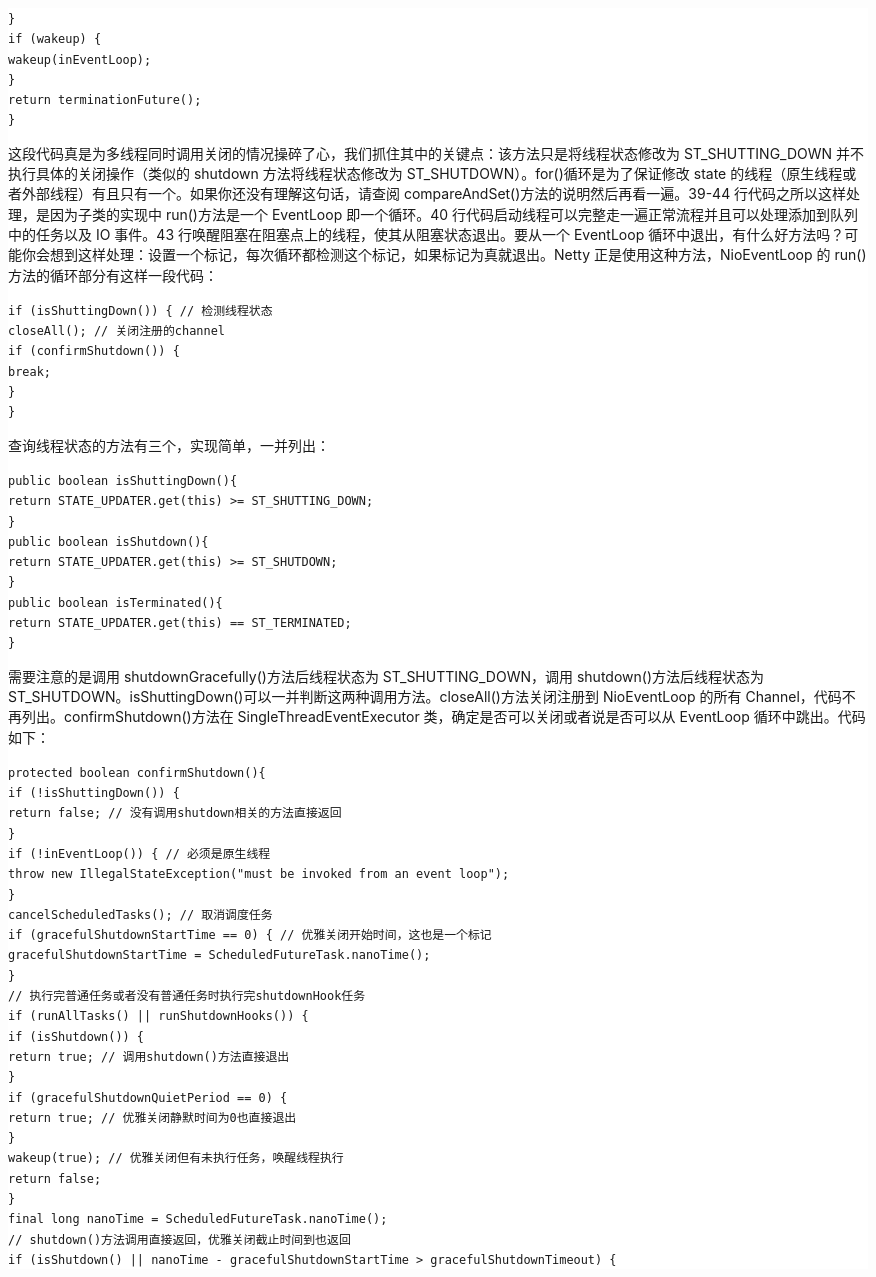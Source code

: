 ```
}
if (wakeup) {
wakeup(inEventLoop);
}
return terminationFuture();
}
```

这段代码真是为多线程同时调用关闭的情况操碎了心，我们抓住其中的关键点：该方法只是将线程状态修改为 ST_SHUTTING_DOWN 并不执行具体的关闭操作（类似的 shutdown 方法将线程状态修改为 ST_SHUTDOWN）。for()循环是为了保证修改 state 的线程（原生线程或者外部线程）有且只有一个。如果你还没有理解这句话，请查阅 compareAndSet()方法的说明然后再看一遍。39-44 行代码之所以这样处理，是因为子类的实现中 run()方法是一个 EventLoop 即一个循环。40 行代码启动线程可以完整走一遍正常流程并且可以处理添加到队列中的任务以及 IO 事件。43 行唤醒阻塞在阻塞点上的线程，使其从阻塞状态退出。要从一个 EventLoop 循环中退出，有什么好方法吗？可能你会想到这样处理：设置一个标记，每次循环都检测这个标记，如果标记为真就退出。Netty 正是使用这种方法，NioEventLoop 的 run()方法的循环部分有这样一段代码：

```
if (isShuttingDown()) { // 检测线程状态
closeAll(); // 关闭注册的channel
if (confirmShutdown()) {
break;
}
}
```

查询线程状态的方法有三个，实现简单，一并列出：

```
public boolean isShuttingDown(){
return STATE_UPDATER.get(this) >= ST_SHUTTING_DOWN;
}
public boolean isShutdown(){
return STATE_UPDATER.get(this) >= ST_SHUTDOWN;
}
public boolean isTerminated(){
return STATE_UPDATER.get(this) == ST_TERMINATED;
}
```

需要注意的是调用 shutdownGracefully()方法后线程状态为 ST_SHUTTING_DOWN，调用 shutdown()方法后线程状态为 ST_SHUTDOWN。isShuttingDown()可以一并判断这两种调用方法。closeAll()方法关闭注册到 NioEventLoop 的所有 Channel，代码不再列出。confirmShutdown()方法在 SingleThreadEventExecutor 类，确定是否可以关闭或者说是否可以从 EventLoop 循环中跳出。代码如下：

```
protected boolean confirmShutdown(){
if (!isShuttingDown()) {
return false; // 没有调用shutdown相关的方法直接返回
}
if (!inEventLoop()) { // 必须是原生线程
throw new IllegalStateException("must be invoked from an event loop");
}
cancelScheduledTasks(); // 取消调度任务
if (gracefulShutdownStartTime == 0) { // 优雅关闭开始时间，这也是一个标记
gracefulShutdownStartTime = ScheduledFutureTask.nanoTime();
}
// 执行完普通任务或者没有普通任务时执行完shutdownHook任务
if (runAllTasks() || runShutdownHooks()) {
if (isShutdown()) {
return true; // 调用shutdown()方法直接退出
}
if (gracefulShutdownQuietPeriod == 0) {
return true; // 优雅关闭静默时间为0也直接退出
}
wakeup(true); // 优雅关闭但有未执行任务，唤醒线程执行
return false;
}
final long nanoTime = ScheduledFutureTask.nanoTime();
// shutdown()方法调用直接返回，优雅关闭截止时间到也返回
if (isShutdown() || nanoTime - gracefulShutdownStartTime > gracefulShutdownTimeout) {
```